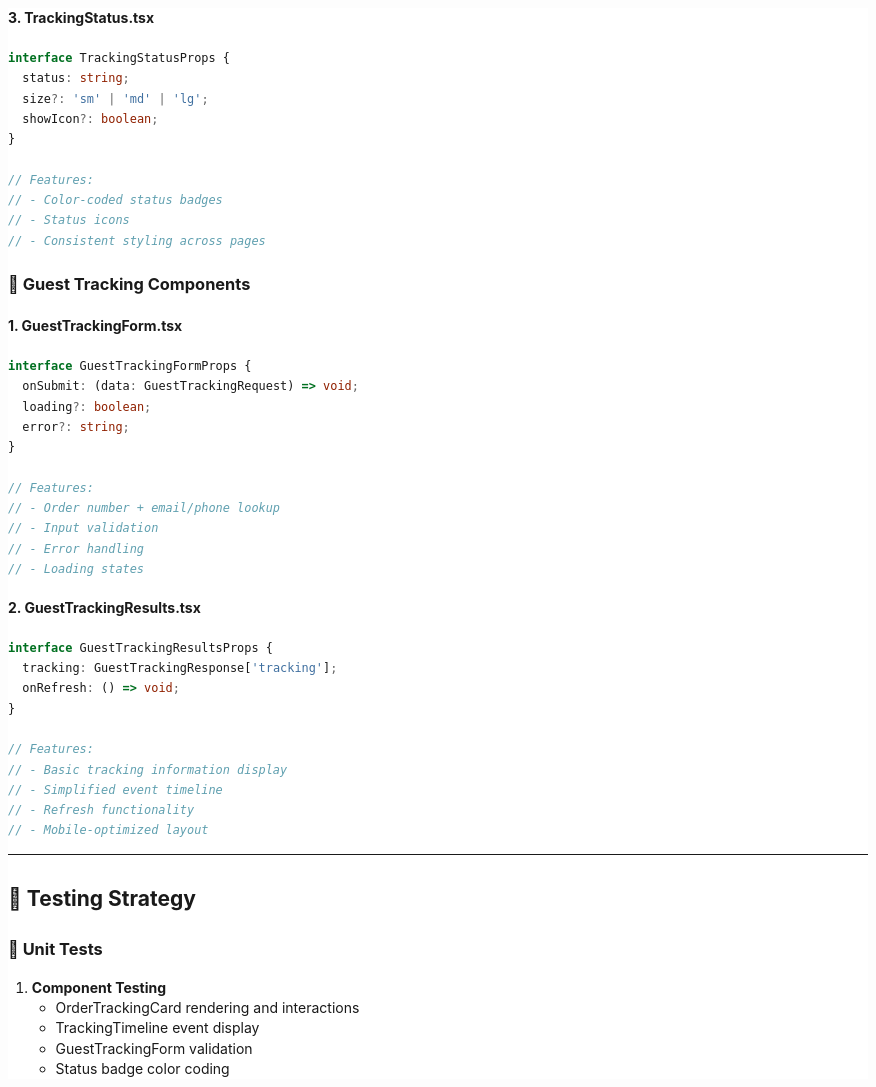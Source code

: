 #### 3. TrackingStatus.tsx
```typescript
interface TrackingStatusProps {
  status: string;
  size?: 'sm' | 'md' | 'lg';
  showIcon?: boolean;
}

// Features:
// - Color-coded status badges
// - Status icons
// - Consistent styling across pages
```

### 👥 **Guest Tracking Components**

#### 1. GuestTrackingForm.tsx
```typescript
interface GuestTrackingFormProps {
  onSubmit: (data: GuestTrackingRequest) => void;
  loading?: boolean;
  error?: string;
}

// Features:
// - Order number + email/phone lookup
// - Input validation
// - Error handling
// - Loading states
```

#### 2. GuestTrackingResults.tsx
```typescript
interface GuestTrackingResultsProps {
  tracking: GuestTrackingResponse['tracking'];
  onRefresh: () => void;
}

// Features:
// - Basic tracking information display
// - Simplified event timeline
// - Refresh functionality
// - Mobile-optimized layout
```

---

## 🧪 Testing Strategy

### 🔬 **Unit Tests**
1. **Component Testing**
   - OrderTrackingCard rendering and interactions
   - TrackingTimeline event display
   - GuestTrackingForm validation
   - Status badge color coding
